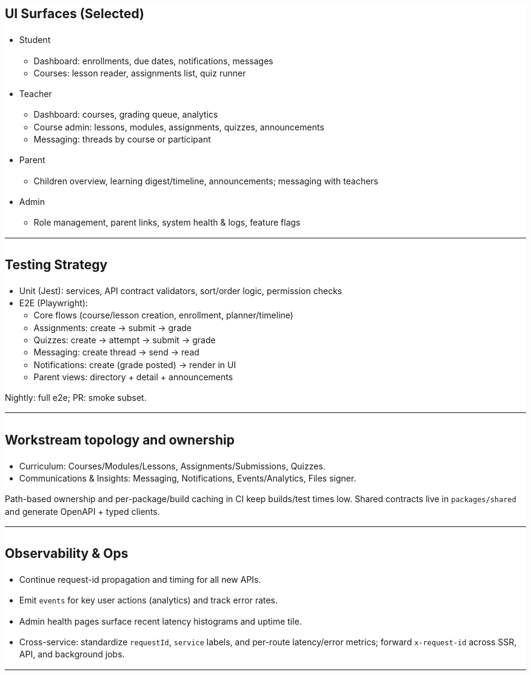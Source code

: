 
## UI Surfaces (Selected)

- Student
  - Dashboard: enrollments, due dates, notifications, messages
  - Courses: lesson reader, assignments list, quiz runner

- Teacher
  - Dashboard: courses, grading queue, analytics
  - Course admin: lessons, modules, assignments, quizzes, announcements
  - Messaging: threads by course or participant

- Parent
  - Children overview, learning digest/timeline, announcements; messaging with teachers

- Admin
  - Role management, parent links, system health & logs, feature flags

---

## Testing Strategy

- Unit (Jest): services, API contract validators, sort/order logic, permission checks
- E2E (Playwright):
  - Core flows (course/lesson creation, enrollment, planner/timeline)
  - Assignments: create -> submit -> grade
  - Quizzes: create -> attempt -> submit -> grade
  - Messaging: create thread -> send -> read
  - Notifications: create (grade posted) -> render in UI
  - Parent views: directory + detail + announcements

Nightly: full e2e; PR: smoke subset.

---

## Workstream topology and ownership

- Curriculum: Courses/Modules/Lessons, Assignments/Submissions, Quizzes.
- Communications & Insights: Messaging, Notifications, Events/Analytics, Files signer.

Path-based ownership and per-package/build caching in CI keep builds/test times low. Shared contracts live in `packages/shared` and generate OpenAPI + typed clients.

---

## Observability & Ops

- Continue request-id propagation and timing for all new APIs.
- Emit `events` for key user actions (analytics) and track error rates.
- Admin health pages surface recent latency histograms and uptime tile.

- Cross-service: standardize `requestId`, `service` labels, and per-route latency/error metrics; forward `x-request-id` across SSR, API, and background jobs.

---